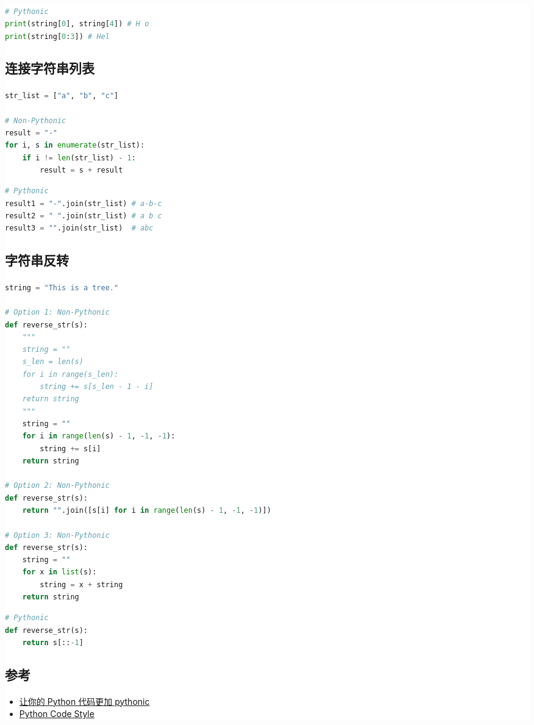 ```python
# Pythonic
print(string[0], string[4]) # H o
print(string[0:3]) # Hel
```

## 连接字符串列表

```python
str_list = ["a", "b", "c"]

# Non-Pythonic
result = "-"
for i, s in enumerate(str_list):
    if i != len(str_list) - 1:
        result = s + result
```

```python
# Pythonic
result1 = "-".join(str_list) # a-b-c
result2 = " ".join(str_list) # a b c
result3 = "".join(str_list)  # abc
```

## 字符串反转

```python
string = "This is a tree."

# Option 1: Non-Pythonic
def reverse_str(s):
    """
    string = ""
    s_len = len(s)
    for i in range(s_len):
        string += s[s_len - 1 - i]
    return string
    """
    string = ""
    for i in range(len(s) - 1, -1, -1):
        string += s[i]
    return string

# Option 2: Non-Pythonic
def reverse_str(s):
    return "".join([s[i] for i in range(len(s) - 1, -1, -1)])

# Option 3: Non-Pythonic
def reverse_str(s):
    string = ""
    for x in list(s):
        string = x + string
    return string
```

```python
# Pythonic
def reverse_str(s):
    return s[::-1]
```

## 参考

* [让你的 Python 代码更加 pythonic](http://wuzhiwei.net/be_pythonic/)
* [Python Code Style](http://docs.python-guide.org/en/latest/writing/style/)
